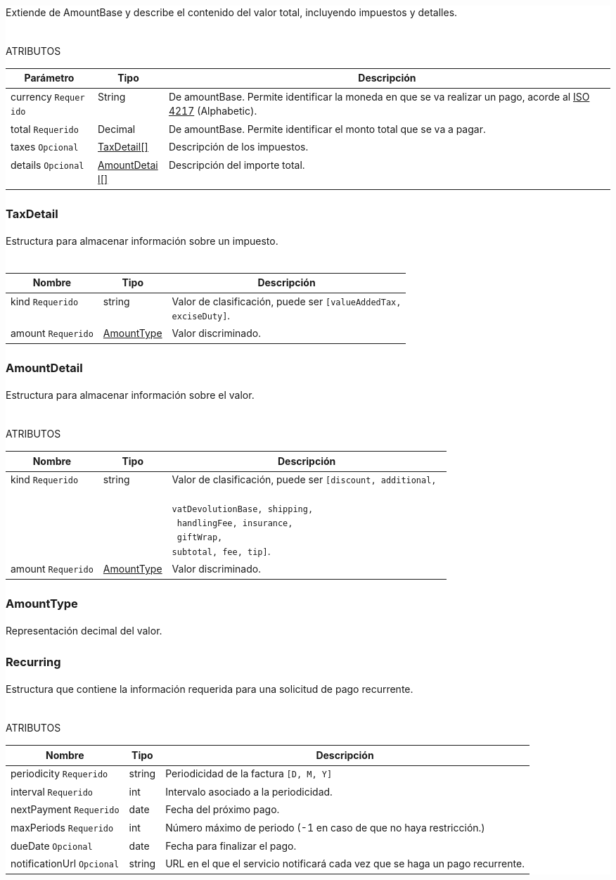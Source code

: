    Extiende de AmountBase y describe el contenido del valor total, incluyendo impuestos y detalles. <br><br>
   
ATRIBUTOS

| Parámetro                       | Tipo                            | Descripción                                                                                                                                                                   |
|---------------------------------|---------------------------------|-------------------------------------------------------------------------------------------------------------------------------------------------------------------------------|
| currency <code>Requerido</code> | String                          | De amountBase. Permite identificar la moneda en que se va realizar un pago, acorde al [ISO 4217](https://www.currency-iso.org/dam/downloads/lists/list_one.xml) (Alphabetic). |
| total <code>Requerido</code>    | Decimal                         | De amountBase. Permite identificar el monto total que se va a pagar.                                                                                                          |
| taxes <code>Opcional</code>     | [TaxDetail[]](#taxdetail)       | Descripción de los impuestos.                                                                                                                                                  |
| details <code>Opcional</code>   | [AmountDetail[]](#amountdetail) | Descripción del importe total.                                                                                                                                                |
### TaxDetail
  Estructura para almacenar información sobre un impuesto. <br><br>

| Nombre                        | Tipo                      | Descripción                                                                 |
|-------------------------------|---------------------------|-----------------------------------------------------------------------------|
| kind <code>Requerido</code>   | string                    | Valor de clasificación, puede ser <code>[valueAddedTax, exciseDuty]</code>. |
| amount <code>Requerido</code> | [AmountType](#amounttype) | Valor discriminado.                                                         |

### AmountDetail
   Estructura para almacenar información sobre el valor. <br><br>

ATRIBUTOS

| Nombre                        | Tipo                      | Descripción                                                                                                                                                              |
|-------------------------------|---------------------------|--------------------------------------------------------------------------------------------------------------------------------------------------------------------------|
| kind <code>Requerido</code>   | string                    | Valor de clasificación, puede ser <code>[discount, additional, <br> vatDevolutionBase, shipping, <br> handlingFee, insurance, <br> giftWrap, subtotal, fee, tip]</code>. |
| amount <code>Requerido</code> | [AmountType](#amounttype) | Valor discriminado.                                                                                                                                                      |

### AmountType
Representación decimal del valor.

### Recurring
Estructura que contiene la información requerida para una solicitud de pago recurrente. <br><br>

ATRIBUTOS

| Nombre                                | Tipo   | Descripción                                                                   |
|---------------------------------------|--------|-------------------------------------------------------------------------------|
| periodicity <code>Requerido</code>    | string | Periodicidad de la factura <code>[D, M, Y]</code>                             |
| interval <code>Requerido</code>       | int    | Intervalo asociado a la periodicidad.                                         |
| nextPayment <code>Requerido</code>    | date   | Fecha del próximo pago.                                                       |
| maxPeriods <code>Requerido</code>     | int    | Número máximo de periodo (-1 en caso de que no haya  restricción.)            |
| dueDate <code>Opcional</code>         | date   | Fecha para finalizar el pago.                                                 |
| notificationUrl <code>Opcional</code> | string | URL en el que el servicio notificará cada vez que se haga un pago recurrente. |
